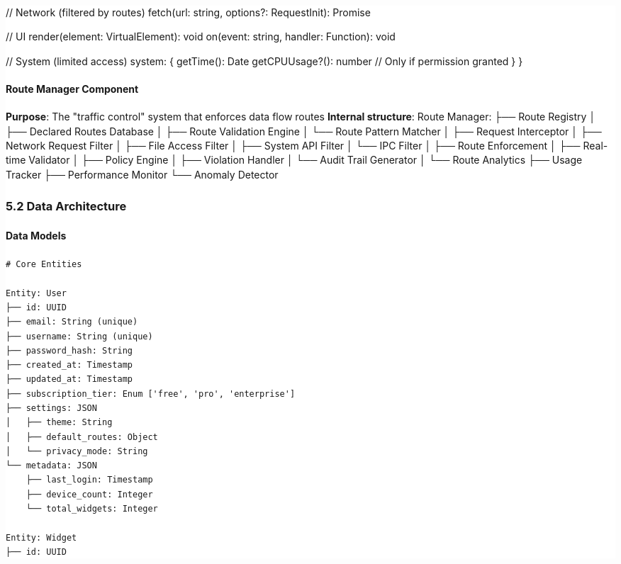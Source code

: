   // Network (filtered by routes)
  fetch(url: string, options?: RequestInit): Promise<Response>
  
  // UI
  render(element: VirtualElement): void
  on(event: string, handler: Function): void
  
  // System (limited access)
  system: {
    getTime(): Date
    getCPUUsage?(): number // Only if permission granted
  }
}

#### Route Manager Component
**Purpose**: The "traffic control" system that enforces data flow routes
**Internal structure**:
Route Manager:
  ├── Route Registry
  │   ├── Declared Routes Database
  │   ├── Route Validation Engine
  │   └── Route Pattern Matcher
  │
  ├── Request Interceptor
  │   ├── Network Request Filter
  │   ├── File Access Filter
  │   ├── System API Filter
  │   └── IPC Filter
  │
  ├── Route Enforcement
  │   ├── Real-time Validator
  │   ├── Policy Engine
  │   ├── Violation Handler
  │   └── Audit Trail Generator
  │
  └── Route Analytics
      ├── Usage Tracker
      ├── Performance Monitor
      └── Anomaly Detector
### 5.2 Data Architecture

#### Data Models
```
# Core Entities

Entity: User
├── id: UUID
├── email: String (unique)
├── username: String (unique)
├── password_hash: String
├── created_at: Timestamp
├── updated_at: Timestamp
├── subscription_tier: Enum ['free', 'pro', 'enterprise']
├── settings: JSON
│   ├── theme: String
│   ├── default_routes: Object
│   └── privacy_mode: String
└── metadata: JSON
    ├── last_login: Timestamp
    ├── device_count: Integer
    └── total_widgets: Integer

Entity: Widget
├── id: UUID
```